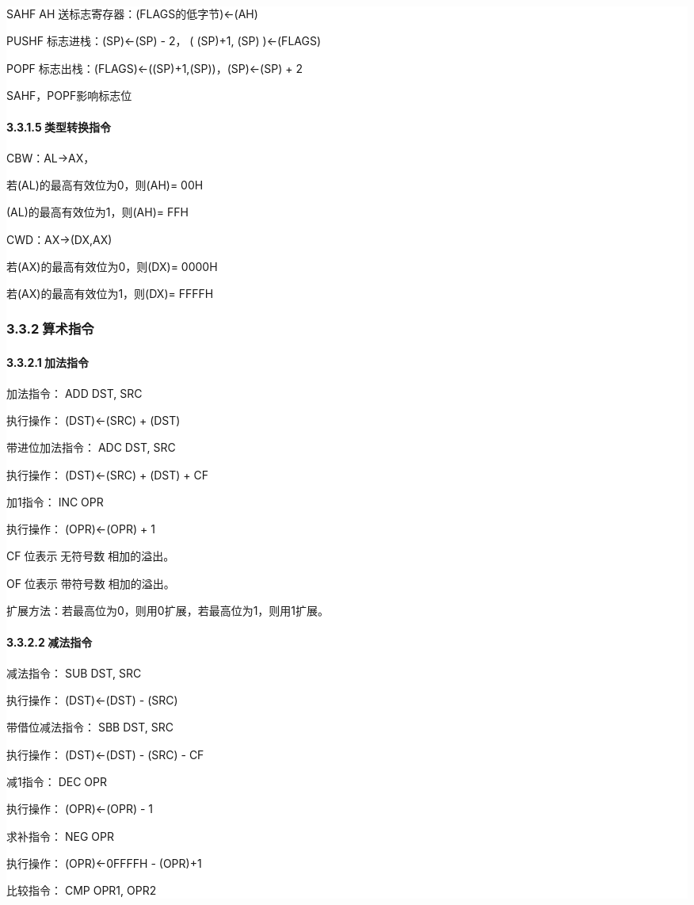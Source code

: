 SAHF AH 送标志寄存器：(FLAGS的低字节)←(AH)

PUSHF 标志进栈：(SP)←(SP) - 2， ( (SP)+1,  (SP) )←(FLAGS)

POPF 标志出栈：(FLAGS)←((SP)+1,(SP))，(SP)←(SP) + 2

SAHF，POPF影响标志位

#### 3.3.1.5 类型转换指令

CBW：AL→AX，

若(AL)的最高有效位为0，则(AH)= 00H

(AL)的最高有效位为1，则(AH)= FFH

CWD：AX→(DX,AX)

若(AX)的最高有效位为0，则(DX)= 0000H

若(AX)的最高有效位为1，则(DX)= FFFFH

### 3.3.2 算术指令

#### 3.3.2.1 加法指令

加法指令：    ADD  DST, SRC  

执行操作：    (DST)←(SRC) + (DST)

带进位加法指令：  ADC  DST, SRC  

执行操作：    (DST)←(SRC) + (DST) + CF

加1指令：        INC  OPR  

执行操作：      (OPR)←(OPR) + 1

CF 位表示 无符号数 相加的溢出。

OF 位表示 带符号数 相加的溢出。

扩展方法：若最高位为0，则用0扩展，若最高位为1，则用1扩展。

#### 3.3.2.2 减法指令

减法指令：       SUB  DST, SRC  

执行操作：       (DST)←(DST) - (SRC)

带借位减法指令：   SBB  DST, SRC  

执行操作：               (DST)←(DST) - (SRC) - CF

减1指令：         DEC  OPR  

执行操作：       (OPR)←(OPR) - 1

求补指令：       NEG  OPR  

执行操作：       (OPR)←0FFFFH - (OPR)+1

比较指令：       CMP  OPR1, OPR2 
